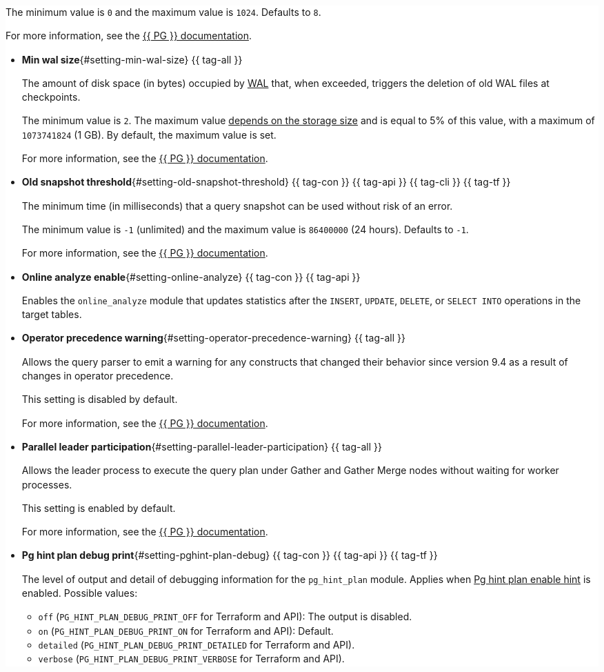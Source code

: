  The minimum value is `0` and the maximum value is `1024`. Defaults to `8`.

  For more information, see the [{{ PG }} documentation](https://www.postgresql.org/docs/current/runtime-config-resource.html#GUC-MAX-WORKER-PROCESSES).

- **Min wal size**{#setting-min-wal-size} {{ tag-all }}

  The amount of disk space (in bytes) occupied by [WAL](https://www.postgresql.org/docs/current/wal-intro) that, when exceeded, triggers the deletion of old WAL files at checkpoints.

  The minimum value is `2`. The maximum value [depends on the storage size](#settings-instance-dependent) and is equal to 5% of this value, with a maximum of `1073741824` (1 GB). By default, the maximum value is set.

  For more information, see the [{{ PG }} documentation](https://www.postgresql.org/docs/current/runtime-config-wal.html#GUC-MIN-WAL-SIZE).

- **Old snapshot threshold**{#setting-old-snapshot-threshold} {{ tag-con }} {{ tag-api }} {{ tag-cli }} {{ tag-tf }}

  The minimum time (in milliseconds) that a query snapshot can be used without risk of an error.

  The minimum value is `-1` (unlimited) and the maximum value is `86400000` (24 hours). Defaults to `-1`.

  For more information, see the [{{ PG }} documentation](https://www.postgresql.org/docs/current/runtime-config-resource.html#GUC-OLD-SNAPSHOT-THRESHOLD).

- **Online analyze enable**{#setting-online-analyze} {{ tag-con }} {{ tag-api }}

  Enables the `online_analyze` module that updates statistics after the `INSERT`, `UPDATE`, `DELETE`, or `SELECT INTO` operations in the target tables.

- **Operator precedence warning**{#setting-operator-precedence-warning} {{ tag-all }}

  Allows the query parser to emit a warning for any constructs that changed their behavior since version 9.4 as a result of changes in operator precedence.

  This setting is disabled by default.

  For more information, see the [{{ PG }} documentation](https://www.postgresql.org/docs/current/runtime-config-compatible.html#GUC-OPERATOR-PRECEDENCE-WARNING).

- **Parallel leader participation**{#setting-parallel-leader-participation} {{ tag-all }}

  Allows the leader process to execute the query plan under Gather and Gather Merge nodes without waiting for worker processes.

  This setting is enabled by default.

  For more information, see the [{{ PG }} documentation](https://www.postgresql.org/docs/current/runtime-config-query.html#GUC-PARALLEL-LEADER-PARTICIPATION).

- **Pg hint plan debug print**{#setting-pghint-plan-debug} {{ tag-con }} {{ tag-api }} {{ tag-tf }}

  The level of output and detail of debugging information for the `pg_hint_plan` module. Applies when [Pg hint plan enable hint](#setting-pg-hint-plan-enable) is enabled. Possible values:
    - `off` (`PG_HINT_PLAN_DEBUG_PRINT_OFF` for Terraform and API): The output is disabled.
    - `on` (`PG_HINT_PLAN_DEBUG_PRINT_ON` for Terraform and API): Default.
    - `detailed` (`PG_HINT_PLAN_DEBUG_PRINT_DETAILED` for Terraform and API).
    - `verbose` (`PG_HINT_PLAN_DEBUG_PRINT_VERBOSE` for Terraform and API).
